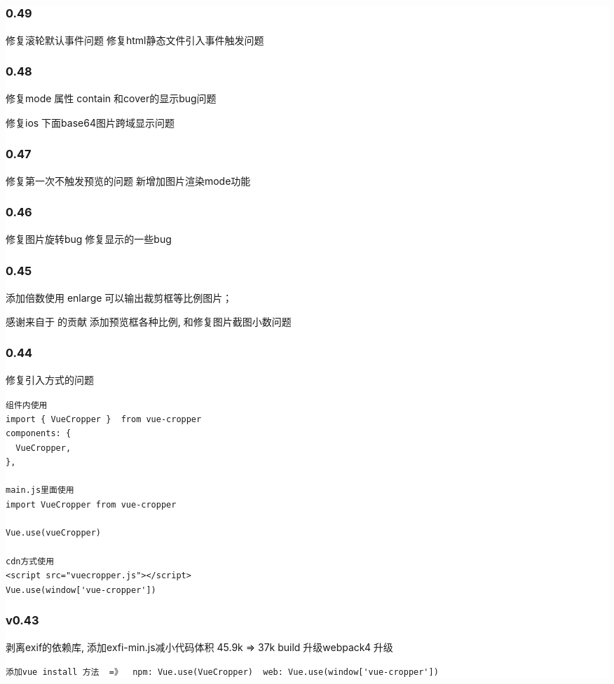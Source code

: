 
### 0.49
修复滚轮默认事件问题
修复html静态文件引入事件触发问题

### 0.48
修复mode 属性 contain 和cover的显示bug问题

修复ios 下面base64图片跨域显示问题


### 0.47
修复第一次不触发预览的问题
新增加图片渲染mode功能

### 0.46
修复图片旋转bug
修复显示的一些bug

### 0.45 
添加倍数使用 enlarge
可以输出裁剪框等比例图片；

感谢来自于 [](https://github.com/hzsrc)的贡献
添加预览框各种比例, 和修复图片截图小数问题

### 0.44
修复引入方式的问题
```
组件内使用
import { VueCropper }  from vue-cropper 
components: {
  VueCropper,
},

main.js里面使用
import VueCropper from vue-cropper 

Vue.use(vueCropper)

cdn方式使用
<script src="vuecropper.js"></script>
Vue.use(window['vue-cropper'])
```
### v0.43
剥离exif的依赖库, 添加exfi-min.js减小代码体积  45.9k => 37k
build 升级webpack4 升级
```
添加vue install 方法  =》  npm: Vue.use(VueCropper)  web: Vue.use(window['vue-cropper'])
```
